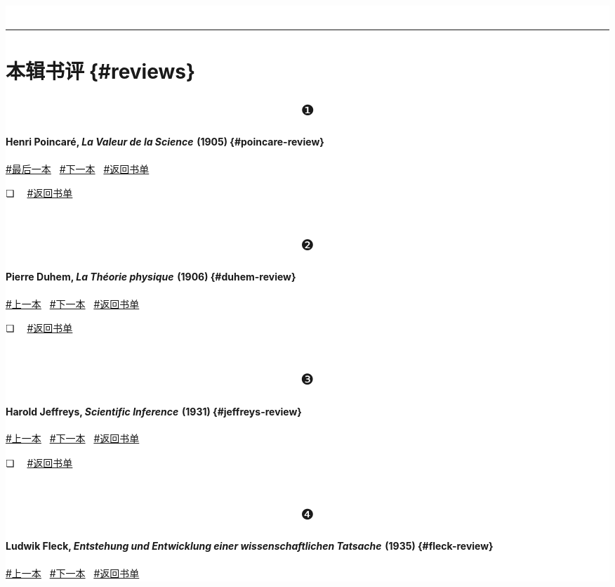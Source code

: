 <br>


----

# 本辑书评 {#reviews}


<p align="center"> <span style="font-size:1.5em"> ❶ </span> </p>

#### Henri Poincaré, _La Valeur de la Science_<span style="font-size:0.67em">&ensp;</span>(1905) {#poincare-review}

[#最后一本](#ziman-intro) &nbsp;
[#下一本](#duhem-intro) &nbsp;
[#返回书单](#poincare-cover)

❏ &emsp;[#返回书单](#poincare-cover)

<br>


<p align="center"> <span style="font-size:1.5em"> ❷ </span> </p>

#### Pierre Duhem, _La Théorie physique_<span style="font-size:0.67em">&ensp;</span>(1906) {#duhem-review}

[#上一本](#poincare-intro) &nbsp;
[#下一本](#jeffreys-intro) &nbsp;
[#返回书单](#duhem-cover)

❏ &emsp;[#返回书单](#duhem-cover)

<br>


<p align="center"> <span style="font-size:1.5em"> ❸ </span> </p>

#### Harold Jeffreys, _Scientific Inference_<span style="font-size:0.67em">&ensp;</span>(1931) {#jeffreys-review}

[#上一本](#duhem-intro) &nbsp;
[#下一本](#fleck-intro) &nbsp;
[#返回书单](#jeffreys-cover)

❏ &emsp;[#返回书单](#jeffreys-cover)

<br>


<p align="center"> <span style="font-size:1.5em"> ❹ </span> </p>

#### Ludwik Fleck, _Entstehung und Entwicklung einer wissenschaftlichen Tatsache_<span style="font-size:0.67em">&ensp;</span>(1935) {#fleck-review}

[#上一本](#jeffreys-intro) &nbsp;
[#下一本](#ziman-intro) &nbsp;
[#返回书单](#fleck-cover)
